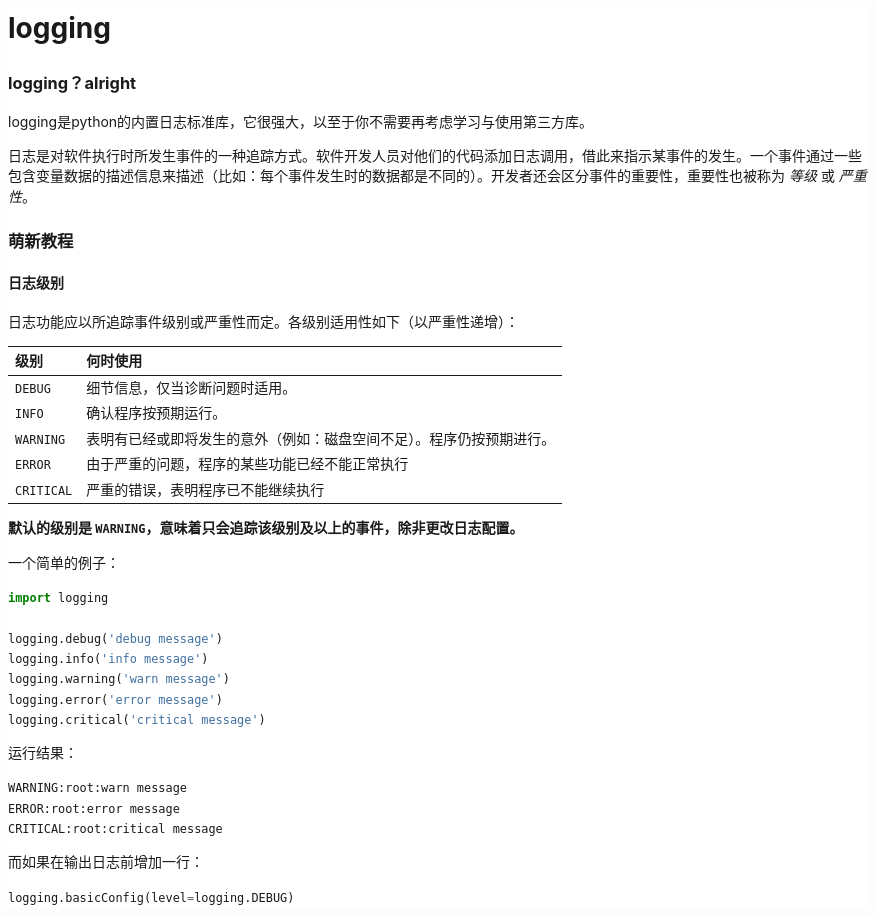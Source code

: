 # logging



### logging？alright

logging是python的内置日志标准库，它很强大，以至于你不需要再考虑学习与使用第三方库。

日志是对软件执行时所发生事件的一种追踪方式。软件开发人员对他们的代码添加日志调用，借此来指示某事件的发生。一个事件通过一些包含变量数据的描述信息来描述（比如：每个事件发生时的数据都是不同的）。开发者还会区分事件的重要性，重要性也被称为 *等级* 或 *严重性*。

### 萌新教程

#### 日志级别

日志功能应以所追踪事件级别或严重性而定。各级别适用性如下（以严重性递增）：

| 级别       | 何时使用                                                     |
| :--------- | :----------------------------------------------------------- |
| `DEBUG`    | 细节信息，仅当诊断问题时适用。                               |
| `INFO`     | 确认程序按预期运行。                                         |
| `WARNING`  | 表明有已经或即将发生的意外（例如：磁盘空间不足）。程序仍按预期进行。 |
| `ERROR`    | 由于严重的问题，程序的某些功能已经不能正常执行               |
| `CRITICAL` | 严重的错误，表明程序已不能继续执行                           |

**默认的级别是 `WARNING`，意味着只会追踪该级别及以上的事件，除非更改日志配置。**

一个简单的例子：

```python
import logging

logging.debug('debug message')
logging.info('info message')
logging.warning('warn message')
logging.error('error message')
logging.critical('critical message')
```

运行结果：

```shell
WARNING:root:warn message
ERROR:root:error message
CRITICAL:root:critical message
```

而如果在输出日志前增加一行：

```python
logging.basicConfig(level=logging.DEBUG)
```
